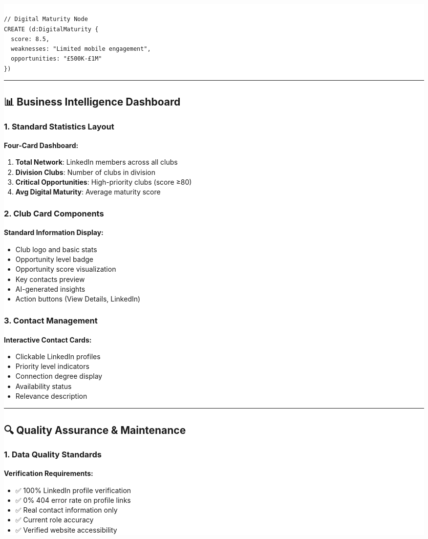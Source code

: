 ```cypher

// Digital Maturity Node
CREATE (d:DigitalMaturity {
  score: 8.5,
  weaknesses: "Limited mobile engagement",
  opportunities: "£500K-£1M"
})
```

---

## 📊 **Business Intelligence Dashboard**

### **1. Standard Statistics Layout**

**Four-Card Dashboard:**
1. **Total Network**: LinkedIn members across all clubs
2. **Division Clubs**: Number of clubs in division
3. **Critical Opportunities**: High-priority clubs (score ≥80)
4. **Avg Digital Maturity**: Average maturity score

### **2. Club Card Components**

**Standard Information Display:**
- Club logo and basic stats
- Opportunity level badge
- Opportunity score visualization
- Key contacts preview
- AI-generated insights
- Action buttons (View Details, LinkedIn)

### **3. Contact Management**

**Interactive Contact Cards:**
- Clickable LinkedIn profiles
- Priority level indicators
- Connection degree display
- Availability status
- Relevance description

---

## 🔍 **Quality Assurance & Maintenance**

### **1. Data Quality Standards**

**Verification Requirements:**
- ✅ 100% LinkedIn profile verification
- ✅ 0% 404 error rate on profile links
- ✅ Real contact information only
- ✅ Current role accuracy
- ✅ Verified website accessibility
